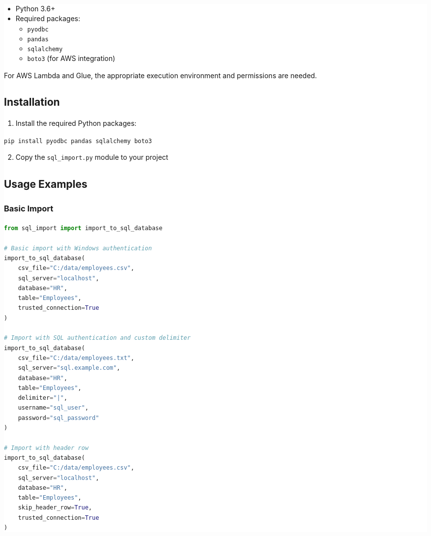- Python 3.6+
- Required packages:
  - `pyodbc`
  - `pandas`
  - `sqlalchemy`
  - `boto3` (for AWS integration)

For AWS Lambda and Glue, the appropriate execution environment and permissions are needed.

## Installation

1. Install the required Python packages:

```bash
pip install pyodbc pandas sqlalchemy boto3
```

2. Copy the `sql_import.py` module to your project

## Usage Examples

### Basic Import

```python
from sql_import import import_to_sql_database

# Basic import with Windows authentication
import_to_sql_database(
    csv_file="C:/data/employees.csv",
    sql_server="localhost",
    database="HR",
    table="Employees",
    trusted_connection=True
)

# Import with SQL authentication and custom delimiter
import_to_sql_database(
    csv_file="C:/data/employees.txt",
    sql_server="sql.example.com",
    database="HR",
    table="Employees",
    delimiter="|",
    username="sql_user",
    password="sql_password"
)

# Import with header row
import_to_sql_database(
    csv_file="C:/data/employees.csv",
    sql_server="localhost",
    database="HR",
    table="Employees",
    skip_header_row=True,
    trusted_connection=True
)
```
